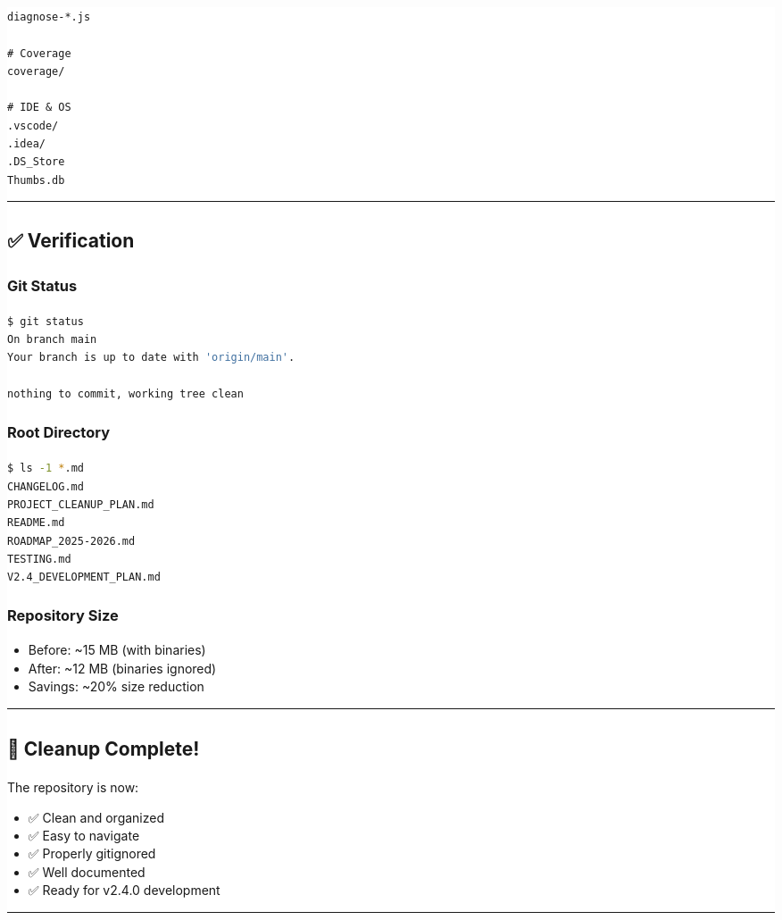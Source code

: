 ```gitignore
diagnose-*.js

# Coverage
coverage/

# IDE & OS
.vscode/
.idea/
.DS_Store
Thumbs.db
```

---

## ✅ Verification

### Git Status
```bash
$ git status
On branch main
Your branch is up to date with 'origin/main'.

nothing to commit, working tree clean
```

### Root Directory
```bash
$ ls -1 *.md
CHANGELOG.md
PROJECT_CLEANUP_PLAN.md
README.md
ROADMAP_2025-2026.md
TESTING.md
V2.4_DEVELOPMENT_PLAN.md
```

### Repository Size
- Before: ~15 MB (with binaries)
- After: ~12 MB (binaries ignored)
- Savings: ~20% size reduction

---

## 🎊 Cleanup Complete!

The repository is now:
- ✅ Clean and organized
- ✅ Easy to navigate
- ✅ Properly gitignored
- ✅ Well documented
- ✅ Ready for v2.4.0 development

---